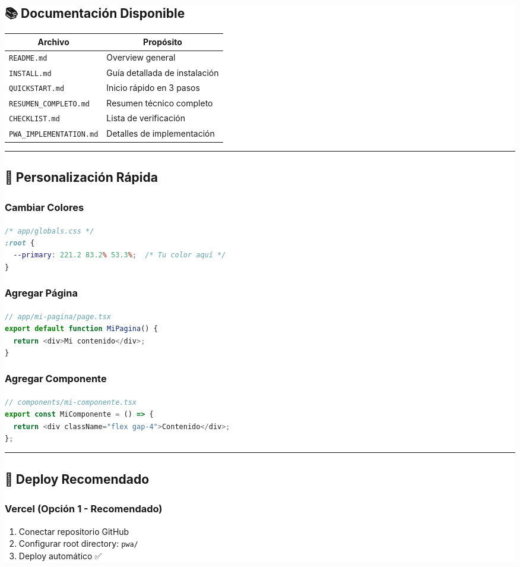 
## 📚 Documentación Disponible

| Archivo | Propósito |
|---------|-----------|
| `README.md` | Overview general |
| `INSTALL.md` | Guía detallada de instalación |
| `QUICKSTART.md` | Inicio rápido en 3 pasos |
| `RESUMEN_COMPLETO.md` | Resumen técnico completo |
| `CHECKLIST.md` | Lista de verificación |
| `PWA_IMPLEMENTATION.md` | Detalles de implementación |

---

## 🎨 Personalización Rápida

### Cambiar Colores
```css
/* app/globals.css */
:root {
  --primary: 221.2 83.2% 53.3%;  /* Tu color aquí */
}
```

### Agregar Página
```typescript
// app/mi-pagina/page.tsx
export default function MiPagina() {
  return <div>Mi contenido</div>;
}
```

### Agregar Componente
```typescript
// components/mi-componente.tsx
export const MiComponente = () => {
  return <div className="flex gap-4">Contenido</div>;
};
```

---

## 🚀 Deploy Recomendado

### Vercel (Opción 1 - Recomendado)
1. Conectar repositorio GitHub
2. Configurar root directory: `pwa/`
3. Deploy automático ✅
